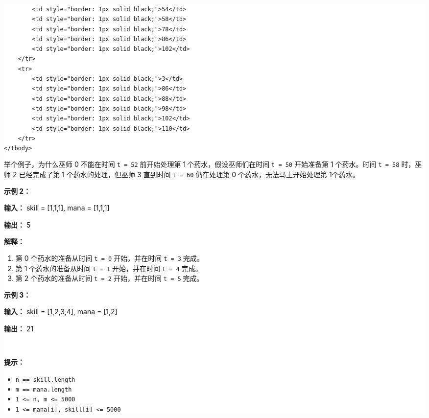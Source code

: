 			<td style="border: 1px solid black;">54</td>
			<td style="border: 1px solid black;">58</td>
			<td style="border: 1px solid black;">78</td>
			<td style="border: 1px solid black;">86</td>
			<td style="border: 1px solid black;">102</td>
		</tr>
		<tr>
			<td style="border: 1px solid black;">3</td>
			<td style="border: 1px solid black;">86</td>
			<td style="border: 1px solid black;">88</td>
			<td style="border: 1px solid black;">98</td>
			<td style="border: 1px solid black;">102</td>
			<td style="border: 1px solid black;">110</td>
		</tr>
	</tbody>
</table>

<p>举个例子，为什么巫师 0 不能在时间 <code>t = 52</code> 前开始处理第 1<span style="font-size: 10.5px;"> </span>个药水，假设巫师们在时间 <code>t = 50</code> 开始准备第 1&nbsp;个药水。时间 <code>t = 58</code> 时，巫师 2 已经完成了第 1&nbsp;个药水的处理，但巫师 3 直到时间 <code>t = 60</code>&nbsp;仍在处理第 0&nbsp;个药水，无法马上开始处理第 1个药水。</p>
</div>

<p><strong class="example">示例 2：</strong></p>

<div class="example-block">
<p><strong>输入：</strong> <span class="example-io">skill = [1,1,1], mana = [1,1,1]</span></p>

<p><strong>输出：</strong> <span class="example-io">5</span></p>

<p><strong>解释：</strong></p>

<ol>
	<li>第 0&nbsp;个药水的准备从时间 <code>t = 0</code> 开始，并在时间 <code>t = 3</code> 完成。</li>
	<li>第 1&nbsp;个药水的准备从时间 <code>t = 1</code> 开始，并在时间 <code>t = 4</code> 完成。</li>
	<li>第 2&nbsp;个药水的准备从时间 <code>t = 2</code> 开始，并在时间 <code>t = 5</code> 完成。</li>
</ol>
</div>

<p><strong class="example">示例 3：</strong></p>

<div class="example-block">
<p><strong>输入：</strong> <span class="example-io">skill = [1,2,3,4], mana = [1,2]</span></p>

<p><strong>输出：</strong> 21</p>
</div>

<p>&nbsp;</p>

<p><strong>提示：</strong></p>

<ul>
	<li><code>n == skill.length</code></li>
	<li><code>m == mana.length</code></li>
	<li><code>1 &lt;= n, m &lt;= 5000</code></li>
	<li><code>1 &lt;= mana[i], skill[i] &lt;= 5000</code></li>
</ul>
